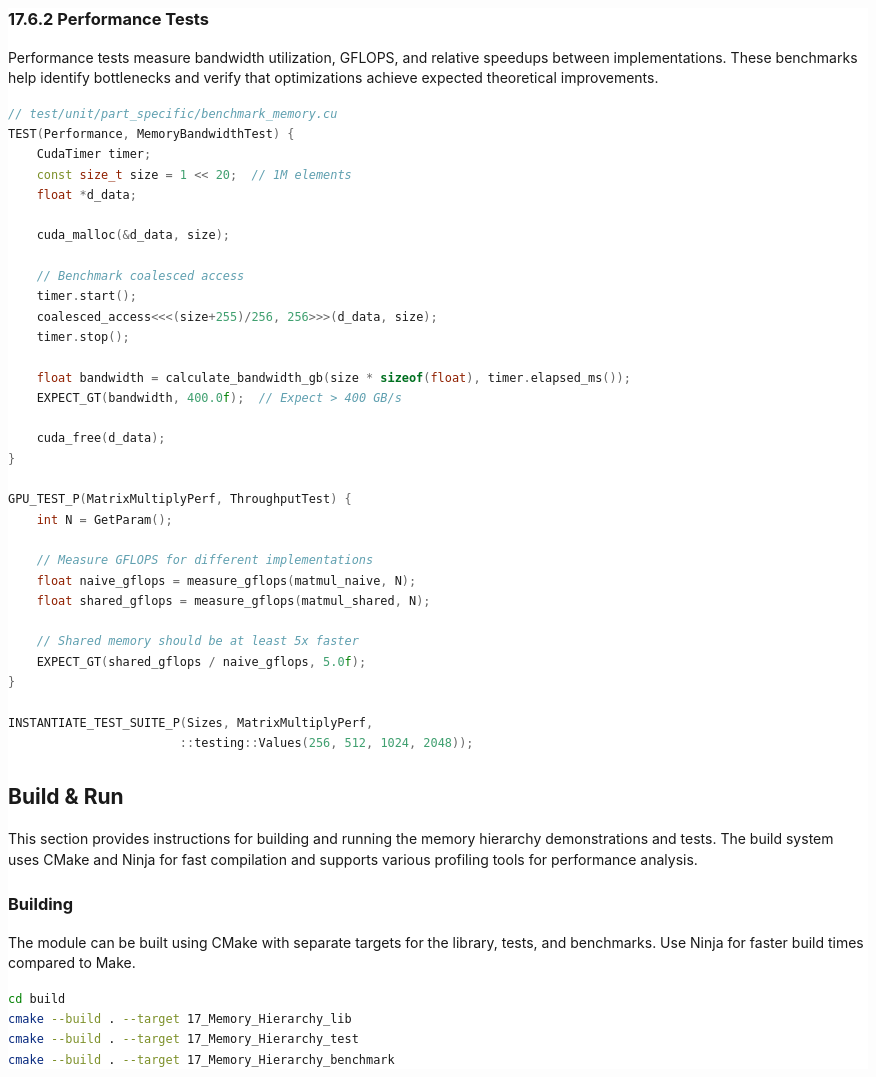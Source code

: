 ### **17.6.2 Performance Tests**

Performance tests measure bandwidth utilization, GFLOPS, and relative speedups between implementations. These benchmarks help identify bottlenecks and verify that optimizations achieve expected theoretical improvements.

```cpp
// test/unit/part_specific/benchmark_memory.cu
TEST(Performance, MemoryBandwidthTest) {
    CudaTimer timer;
    const size_t size = 1 << 20;  // 1M elements
    float *d_data;

    cuda_malloc(&d_data, size);

    // Benchmark coalesced access
    timer.start();
    coalesced_access<<<(size+255)/256, 256>>>(d_data, size);
    timer.stop();

    float bandwidth = calculate_bandwidth_gb(size * sizeof(float), timer.elapsed_ms());
    EXPECT_GT(bandwidth, 400.0f);  // Expect > 400 GB/s

    cuda_free(d_data);
}

GPU_TEST_P(MatrixMultiplyPerf, ThroughputTest) {
    int N = GetParam();

    // Measure GFLOPS for different implementations
    float naive_gflops = measure_gflops(matmul_naive, N);
    float shared_gflops = measure_gflops(matmul_shared, N);

    // Shared memory should be at least 5x faster
    EXPECT_GT(shared_gflops / naive_gflops, 5.0f);
}

INSTANTIATE_TEST_SUITE_P(Sizes, MatrixMultiplyPerf,
                        ::testing::Values(256, 512, 1024, 2048));
```

## Build & Run

This section provides instructions for building and running the memory hierarchy demonstrations and tests. The build system uses CMake and Ninja for fast compilation and supports various profiling tools for performance analysis.

### Building

The module can be built using CMake with separate targets for the library, tests, and benchmarks. Use Ninja for faster build times compared to Make.
```bash
cd build
cmake --build . --target 17_Memory_Hierarchy_lib
cmake --build . --target 17_Memory_Hierarchy_test
cmake --build . --target 17_Memory_Hierarchy_benchmark
```
